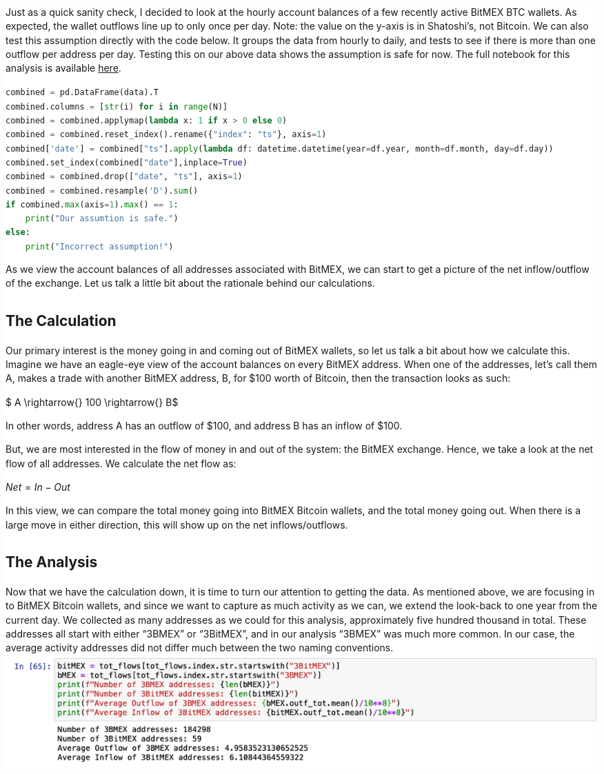 Just as a quick sanity check, I decided to look at the hourly account balances of a few recently active BitMEX BTC wallets. As expected, the wallet outflows line up to only once per day. Note: the value on the y-axis is in Shatoshi’s, not Bitcoin. We can also test this assumption directly with the code below. It groups the data from hourly to daily, and tests to see if there is more than one outflow per address per day. Testing this on our above data shows the assumption is safe for now. The full notebook for this analysis is available [here](https://github.com/amberdata/evan-blog-posts/blob/master/bitmex-inflow-outflow/notebooks/1.0-ea-analysis.ipynb).

```python
combined = pd.DataFrame(data).T
combined.columns = [str(i) for i in range(N)]
combined = combined.applymap(lambda x: 1 if x > 0 else 0)
combined = combined.reset_index().rename({"index": "ts"}, axis=1)
combined['date'] = combined["ts"].apply(lambda df: datetime.datetime(year=df.year, month=df.month, day=df.day)) 
combined.set_index(combined["date"],inplace=True)
combined = combined.drop(["date", "ts"], axis=1)
combined = combined.resample('D').sum()
if combined.max(axis=1).max() == 1:
    print("Our assumtion is safe.")
else:
    print("Incorrect assumption!")
```

As we view the account balances of all addresses associated with BitMEX, we can start to get a picture of the net inflow/outflow of the exchange. Let us talk a little bit about the rationale behind our calculations.

## The Calculation
Our primary interest is the money going in and coming out of BitMEX wallets, so let us talk a bit about how we calculate this. Imagine we have an eagle-eye view of the account balances on every BitMEX address. When one of the addresses, let’s call them A, makes a trade with another BitMEX address, B, for $100 worth of Bitcoin, then the transaction looks as such:

$ A \rightarrow{} 100 \rightarrow{} B$

In other words, address A has an outflow of $100, and address B has an inflow of $\$$100. 

But, we are most interested in the flow of money in and out of the system: the BitMEX exchange. Hence, we take a look at the net flow of all addresses. We calculate the net flow as:

$Net = In - Out$

In this view, we can compare the total money going into BitMEX Bitcoin wallets, and the total money going out. When there is a large move in either direction, this will show up on the net inflows/outflows.

## The Analysis
Now that we have the calculation down, it is time to turn our attention to getting the data. As mentioned above, we are focusing in to BitMEX Bitcoin wallets, and since we want to capture as much activity as we can, we extend the look-back to one year from the current day. We collected as many addresses as we could for this analysis, approximately five hundred thousand in total. These addresses all start with either “3BMEX” or “3BitMEX”, and in our analysis “3BMEX” was much more common. In our case, the average activity addresses did not differ much between the two naming conventions.
![](tot_flows.png)
